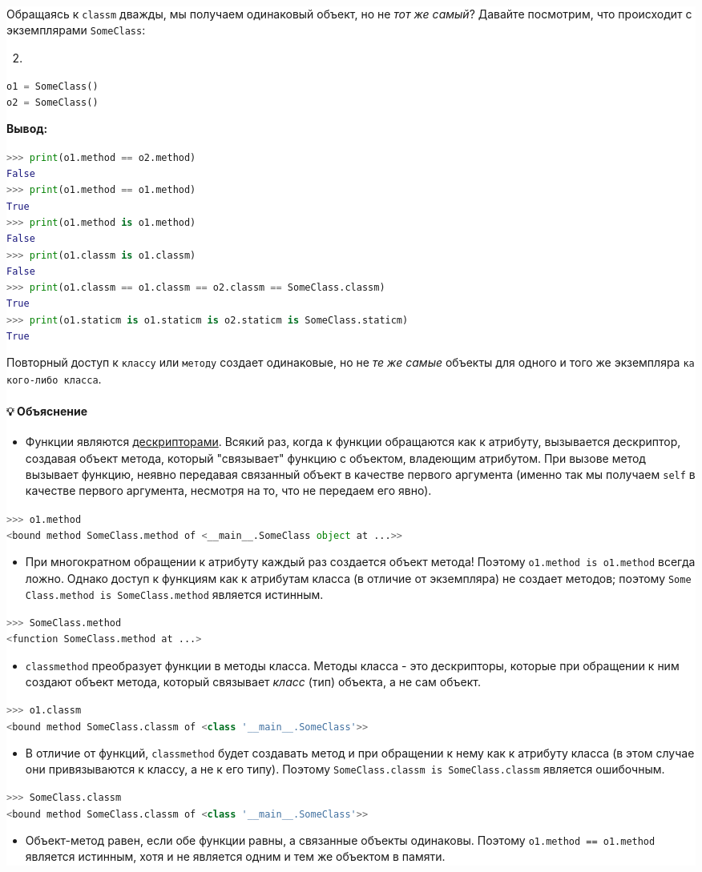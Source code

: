 Обращаясь к `classm` дважды, мы получаем одинаковый объект, но не *тот же самый*? Давайте посмотрим, что происходит
с экземплярами `SomeClass`:

2.
```py
o1 = SomeClass()
o2 = SomeClass()
```

**Вывод:**
```py
>>> print(o1.method == o2.method)
False
>>> print(o1.method == o1.method)
True
>>> print(o1.method is o1.method)
False
>>> print(o1.classm is o1.classm)
False
>>> print(o1.classm == o1.classm == o2.classm == SomeClass.classm)
True
>>> print(o1.staticm is o1.staticm is o2.staticm is SomeClass.staticm)
True
```

Повторный доступ к `классу` или `методу` создает одинаковые, но не *те же самые* объекты для одного и того же экземпляра `какого-либо класса`.

#### 💡 Объяснение
* Функции являются [дескрипторами](https://docs.python.org/3/howto/descriptor.html). Всякий раз, когда к функции обращаются как к
атрибуту, вызывается дескриптор, создавая объект метода, который "связывает" функцию с объектом, владеющим атрибутом. При вызове метод вызывает функцию, неявно передавая связанный объект в качестве первого аргумента
(именно так мы получаем `self` в качестве первого аргумента, несмотря на то, что не передаем его явно).
```py
>>> o1.method
<bound method SomeClass.method of <__main__.SomeClass object at ...>>
```
* При многократном обращении к атрибуту каждый раз создается объект метода! Поэтому `o1.method is o1.method` всегда ложно. Однако доступ к функциям как к атрибутам класса (в отличие от экземпляра) не создает методов; поэтому
`SomeClass.method is SomeClass.method` является истинным.
```py
>>> SomeClass.method
<function SomeClass.method at ...>
```
* `classmethod` преобразует функции в методы класса. Методы класса - это дескрипторы, которые при обращении к ним создают
объект метода, который связывает *класс* (тип) объекта, а не сам объект.
```py
>>> o1.classm
<bound method SomeClass.classm of <class '__main__.SomeClass'>>
```
* В отличие от функций, `classmethod` будет создавать метод и при обращении к нему как к атрибуту класса (в этом случае они
привязываются к классу, а не к его типу). Поэтому `SomeClass.classm is SomeClass.classm` является ошибочным.
```py
>>> SomeClass.classm
<bound method SomeClass.classm of <class '__main__.SomeClass'>>
```
* Объект-метод равен, если обе функции равны, а связанные объекты одинаковы. Поэтому
`o1.method == o1.method` является истинным, хотя и не является одним и тем же объектом в памяти.